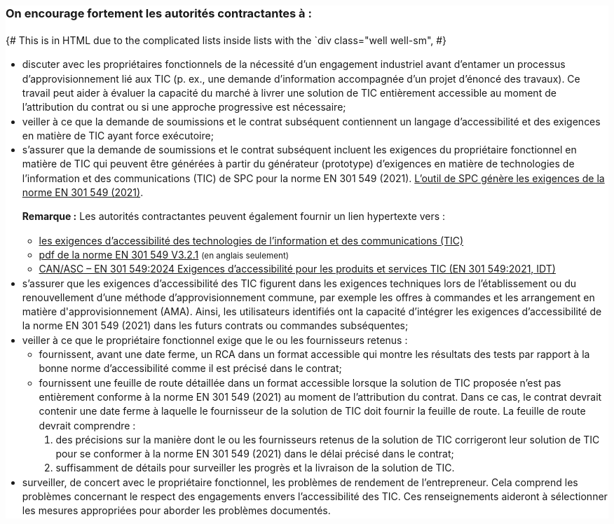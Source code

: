 ### On encourage fortement les autorités contractantes à :

{# This is in HTML due to the complicated lists inside lists with the `div class="well well-sm", #}

<ul>
  <li>discuter avec les propriétaires fonctionnels de la nécessité d’un engagement industriel avant d’entamer un processus d’approvisionnement lié aux TIC (p. ex., une demande d’information accompagnée d’un projet d’énoncé des travaux). Ce travail peut aider à évaluer la capacité du marché à livrer une solution de TIC entièrement accessible au moment de l’attribution du contrat ou si une approche progressive est nécessaire;</li>
  <li>veiller à ce que la demande de soumissions et le contrat subséquent contiennent un langage d’accessibilité et des exigences en matière de TIC ayant force exécutoire;</li>
  <li>s’assurer que la demande de soumissions et le contrat subséquent incluent les exigences du propriétaire fonctionnel en matière de TIC qui peuvent être générées à partir du générateur (prototype) d’exigences en matière de technologies de l’information et des communications (TIC) de SPC pour la norme EN 301 549 (2021). <a href="https://2021-prod.ict-cio.ssc-spc.cloud-nuage.canada.ca/fr">L’outil de SPC génère les exigences de la norme EN 301 549 (2021)</a>.
    <div class="well well-sm mrgn-tp-md">
      <p><strong>Remarque :</strong> Les autorités contractantes peuvent également fournir un lien hypertexte vers&nbsp;:</p>
        <ul>
          <li><a href="{{ pathPrefix }}/fr/exigences-en-matiere-de-technologies-de-linformation-et-des-communications-tic-accessibles/">les exigences d’accessibilité des technologies de l’information et des communications (TIC)</a></li>
          <li><a href="https://www.etsi.org/deliver/etsi_en/301500_301599/301549/03.02.01_60/en_301549v030201p.pdf">pdf de la norme EN 301 549 V3.2.1</a> <small>(en anglais seulement)</small></li>
          <li><a href="https://accessibilite.canada.ca/en-301-549-exigences-daccessibilite-pour-les-produits-et-services-tic">CAN/ASC – EN 301 549:2024 Exigences d’accessibilité pour les produits et services TIC (EN 301 549:2021, IDT)</a></li>
        </ul>
    </div>
  </li>
  <li>s’assurer que les exigences d’accessibilité des TIC figurent dans les exigences techniques lors de l’établissement ou du renouvellement d’une méthode d’approvisionnement commune, par exemple les offres à commandes et les arrangement en matière d'approvisionnement (AMA). Ainsi, les utilisateurs identifiés ont la capacité d’intégrer les exigences d’accessibilité de la norme EN 301 549 (2021) dans les futurs contrats ou commandes subséquentes;</li>
  <li>veiller à ce que le propriétaire fonctionnel exige que le ou les fournisseurs retenus :
    <ul>
      <li>fournissent, avant une date ferme, un RCA dans un format accessible qui montre les résultats des tests par rapport à la bonne norme d’accessibilité comme il est précisé dans le contrat;</li>
      <li>fournissent une feuille de route détaillée dans un format accessible lorsque la solution de TIC proposée n’est pas entièrement conforme à la norme EN 301 549 (2021) au moment de l’attribution du contrat. Dans ce cas, le contrat devrait contenir une date ferme à laquelle le fournisseur de la solution de TIC doit fournir la feuille de route. La feuille de route devrait comprendre :
        <ol>
          <li>des précisions sur la manière dont le ou les fournisseurs retenus de la solution de TIC corrigeront leur solution de TIC pour se conformer à la norme EN 301 549 (2021) dans le délai précisé dans le contrat;</li>
          <li>suffisamment de détails pour surveiller les progrès et la livraison de la solution de TIC.</li>
        </ol>
      </li>
    </ul>
  </li>
  <li>surveiller, de concert avec le propriétaire fonctionnel, les problèmes de rendement de l’entrepreneur. Cela comprend les problèmes concernant le respect des engagements envers l’accessibilité des TIC. Ces renseignements aideront à sélectionner les mesures appropriées pour aborder les problèmes documentés.</li>
</ul>
